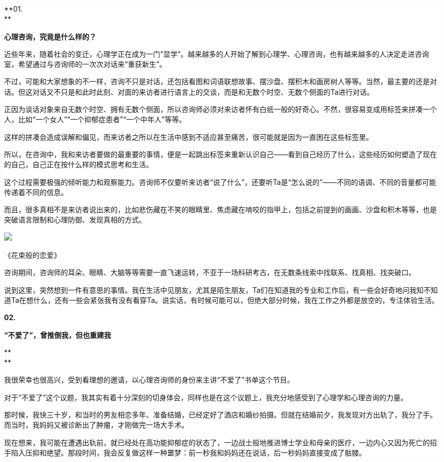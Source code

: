 **01.  
**

**心理咨询，究竟是什么样的？**

  

近些年来，随着社会的变迁，心理学正在成为一门“显学”。越来越多的人开始了解到心理学、心理咨询，也有越来越多的人决定走进咨询室，希望通过与咨询师的一次次对话来“重获新生”。

  

不过，可能和大家想象的不一样，咨询不只是对话，还包括看图和词语联想故事、摆沙盘、摆积木和画房树人等等。当然，最主要的还是对话。但这对话又不只是和此时此刻、对面的来访者进行语言上的交谈，而是和无数个时空、无数个侧面的Ta进行对话。

  

正因为谈话对象来自无数个时空、拥有无数个侧面，所以咨询师必须对来访者怀有白纸一般的好奇心。不然，很容易变成用标签来拼凑一个人，比如“一个女人”“一个抑郁症患者”“一个中年人”等等。

  

这样的拼凑会造成误解和偏见，而来访者之所以在生活中感到不适应甚至痛苦，很可能就是因为一直困在这些标签里。

  

所以，在咨询中，我和来访者要做的最重要的事情，便是一起跳出标签来重新认识自己——看到自己经历了什么，这些经历如何塑造了现在的自己，自己正在按什么样的模式思考和生活。

  

这个过程需要极强的倾听能力和观察能力。咨询师不仅要听来访者“说了什么”，还要听Ta是“怎么说的”——不同的语调、不同的音量都可能传递着不同的信息。

  

而且，很多真相不是来访者说出来的，比如悲伤藏在不笑的眼睛里、焦虑藏在啃咬的指甲上，包括之前提到的画画、沙盘和积木等等，也是突破语言限制和心理防御、发现真相的方式。

  

![](https://mmbiz.qpic.cn/mmbiz_jpg/aP7vrTpXJxTJSibzDROwMWonxm3YRRLbv7bPskzC7GZyvtewaLwPBhBicw7WC7x0cAOzeIo9HAjEJiaxHeNFpehEA/640?wx_fmt=jpeg&from;=appmsg)

《花束般的恋爱》

  

咨询期间，咨询师的耳朵、眼睛、大脑等等需要一直飞速运转，不亚于一场科研考古，在无数条线索中找联系、找真相、找突破口。

  

说到这里，突然想到一件有意思的事情。我在生活中见朋友，尤其是陌生朋友，Ta们在知道我的专业和工作后，有一些会好奇地问我知不知道Ta在想什么，还有一些会紧张我有没有看穿Ta。说实话，有时候可能可以，但绝大部分时候，我在工作之外都是放空的，专注体验生活。

  

**02.**

**“不爱了”，曾推倒我，但也重建我**

**  
**

我很荣幸也很高兴，受到看理想的邀请，以心理咨询师的身份来主讲“不爱了”书单这个节目。

  

对于“不爱了”这个议题，我其实有着十分深刻的切身体会，同样也是在这个议题上，我充分地感受到了心理学和心理咨询的力量。

  

那时候，我快三十岁，和当时的男友相恋多年、准备结婚，已经定好了酒店和婚纱拍摄。但就在结婚前夕，我发现对方出轨了，我分了手。而当时，我妈妈又被诊断出了肿瘤，才刚做完一场大手术。

  

现在想来，我可能在遭遇出轨前，就已经处在高功能抑郁症的状态了，一边战士般地推进博士学业和母亲的医疗，一边内心又因为死亡的招手陷入压抑和绝望。那段时间，我会反复做这样一种噩梦：前一秒我和妈妈还在说话，后一秒妈妈直接变成了骷髅。
